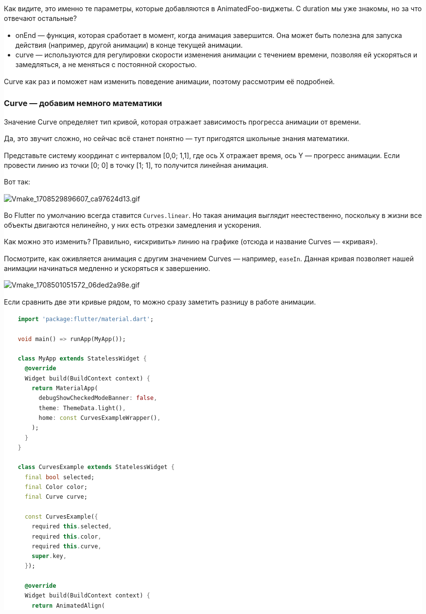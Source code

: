 Как видите, это именно те параметры, которые добавляются в AnimatedFoo-виджеты. С duration мы уже знакомы, но за что отвечают остальные?

- onEnd — функция, которая сработает в момент, когда анимация завершится. Она может быть полезна для запуска действия (например, другой анимации) в конце текущей анимации.
- curve — используются для регулировки скорости изменения анимации с течением времени, позволяя ей ускоряться и замедляться, а не меняться с постоянной скоростью.

Curve как раз и поможет нам изменить поведение анимации, поэтому рассмотрим её подробней.

### Curve — добавим немного математики

Значение Curve определяет тип кривой, которая отражает зависимость прогресса анимации от времени. 

Да, это звучит сложно, но сейчас всё станет понятно — тут пригодятся школьные знания математики.

Представьте систему координат с интервалом [0,0; 1,1], где ось X отражает время, ось Y — прогресс анимации. Если провести линию из точки [0; 0] в точку [1; 1], то получится линейная анимация. 

Вот так:  

![Vmake_1708529896607_ca97624d13.gif](https://yastatic.net/s3/education-portal/media/Vmake_1708529896607_ca97624d13_d85b70a224.gif)


Во Flutter по умолчанию всегда ставится `Curves.linear`. Но такая анимация выглядит неестественно, поскольку в жизни все объекты двигаются нелинейно, у них есть отрезки замедления и ускорения.

Как можно это изменить? Правильно, «искривить» линию на графике (отсюда и название Curves — «кривая»). 

Посмотрите, как оживляется анимация с другим значением Curves — например, `easeIn`. Данная кривая позволяет нашей анимации начинаться медленно и ускоряться к завершению. 

![Vmake_1708501051572_06ded2a98e.gif](https://yastatic.net/s3/education-portal/media/Vmake_1708501051572_06ded2a98e_fd3c33cf6d.gif)


Если сравнить две эти кривые рядом, то можно сразу заметить разницу в работе анимации.

```dart
    import 'package:flutter/material.dart';

    void main() => runApp(MyApp());

    class MyApp extends StatelessWidget {
      @override
      Widget build(BuildContext context) {
        return MaterialApp(
          debugShowCheckedModeBanner: false,
          theme: ThemeData.light(),
          home: const CurvesExampleWrapper(),
        );
      }
    }

    class CurvesExample extends StatelessWidget {
      final bool selected;
      final Color color;
      final Curve curve;

      const CurvesExample({
        required this.selected,
        required this.color,
        required this.curve,
        super.key,
      });

      @override
      Widget build(BuildContext context) {
        return AnimatedAlign(
```